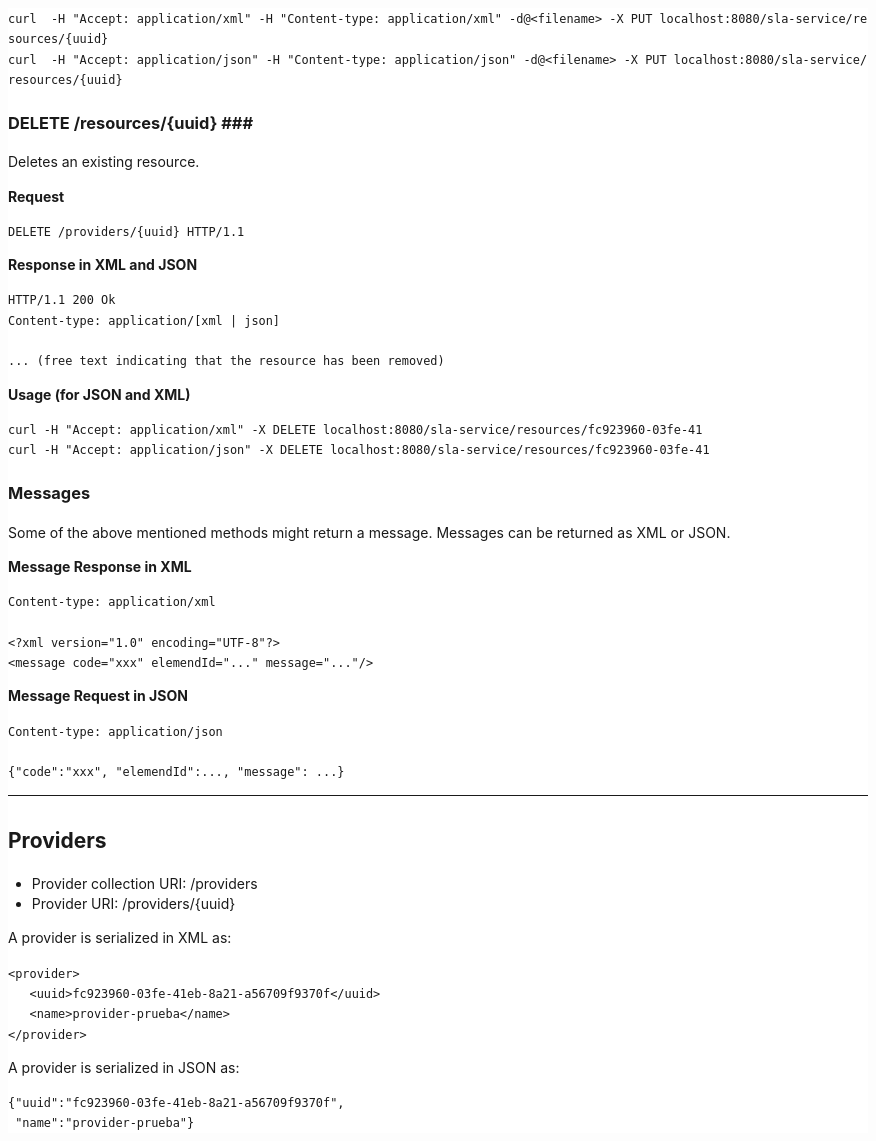 	curl  -H "Accept: application/xml" -H "Content-type: application/xml" -d@<filename> -X PUT localhost:8080/sla-service/resources/{uuid}
	curl  -H "Accept: application/json" -H "Content-type: application/json" -d@<filename> -X PUT localhost:8080/sla-service/resources/{uuid}

### DELETE /resources/{uuid} <a name="delete"></a>###
Deletes an existing resource.

**Request**

	DELETE /providers/{uuid} HTTP/1.1

**Response in XML and JSON**

	HTTP/1.1 200 Ok
	Content-type: application/[xml | json]
	
	... (free text indicating that the resource has been removed)

**Usage (for JSON and XML)**

	curl -H "Accept: application/xml" -X DELETE localhost:8080/sla-service/resources/fc923960-03fe-41
	curl -H "Accept: application/json" -X DELETE localhost:8080/sla-service/resources/fc923960-03fe-41
### Messages
Some of the above mentioned methods might return a message. Messages can be returned as XML or JSON.

**Message Response in XML** 

	Content-type: application/xml
	
	<?xml version="1.0" encoding="UTF-8"?>
	<message code="xxx" elemendId="..." message="..."/>

**Message Request in JSON**

	Content-type: application/json

	{"code":"xxx", "elemendId":..., "message": ...}

---

## <a name="providers">Providers</a> ##
* Provider collection URI: /providers
* Provider URI: /providers/{uuid}
 
A provider is serialized in XML as:

	<provider>
	   <uuid>fc923960-03fe-41eb-8a21-a56709f9370f</uuid>
	   <name>provider-prueba</name>
	</provider>

A provider is serialized in JSON as:

    {"uuid":"fc923960-03fe-41eb-8a21-a56709f9370f",
     "name":"provider-prueba"}
